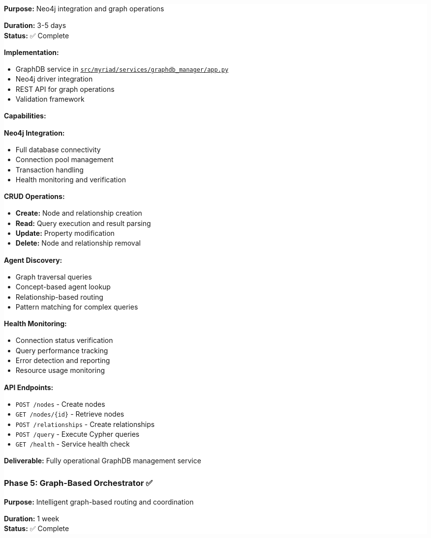 **Purpose:** Neo4j integration and graph operations

**Duration:** 3-5 days  
**Status:** ✅ Complete

**Implementation:**

- GraphDB service in [`src/myriad/services/graphdb_manager/app.py`](../../src/myriad/services/graphdb_manager/app.py)
- Neo4j driver integration
- REST API for graph operations
- Validation framework

**Capabilities:**

**Neo4j Integration:**

- Full database connectivity
- Connection pool management
- Transaction handling
- Health monitoring and verification

**CRUD Operations:**

- **Create:** Node and relationship creation
- **Read:** Query execution and result parsing
- **Update:** Property modification
- **Delete:** Node and relationship removal

**Agent Discovery:**

- Graph traversal queries
- Concept-based agent lookup
- Relationship-based routing
- Pattern matching for complex queries

**Health Monitoring:**

- Connection status verification
- Query performance tracking
- Error detection and reporting
- Resource usage monitoring

**API Endpoints:**

- `POST /nodes` - Create nodes
- `GET /nodes/{id}` - Retrieve nodes
- `POST /relationships` - Create relationships
- `POST /query` - Execute Cypher queries
- `GET /health` - Service health check

**Deliverable:** Fully operational GraphDB management service

### Phase 5: Graph-Based Orchestrator ✅

**Purpose:** Intelligent graph-based routing and coordination

**Duration:** 1 week  
**Status:** ✅ Complete
